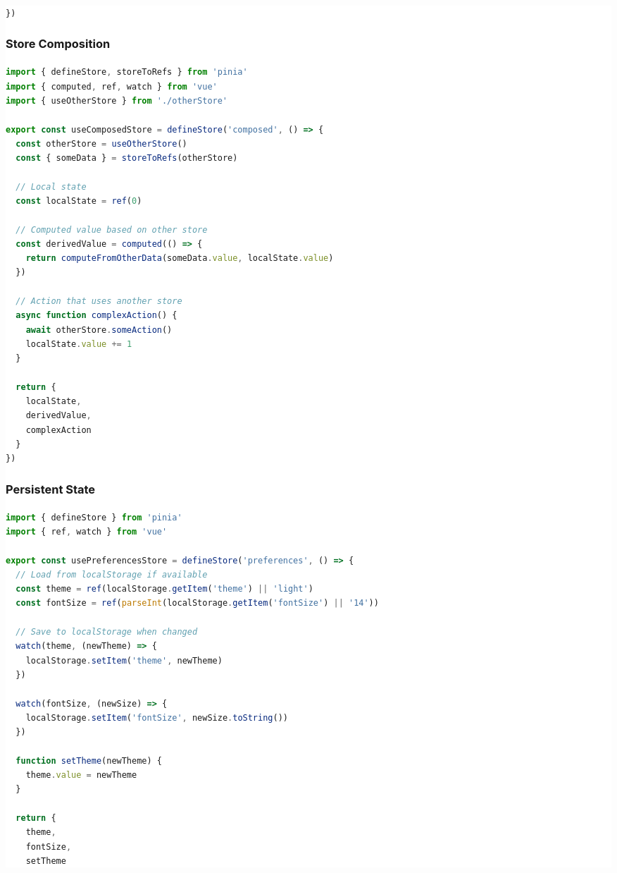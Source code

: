 ```typescript
})
```

### Store Composition

```typescript
import { defineStore, storeToRefs } from 'pinia'
import { computed, ref, watch } from 'vue'
import { useOtherStore } from './otherStore'

export const useComposedStore = defineStore('composed', () => {
  const otherStore = useOtherStore()
  const { someData } = storeToRefs(otherStore)

  // Local state
  const localState = ref(0)

  // Computed value based on other store
  const derivedValue = computed(() => {
    return computeFromOtherData(someData.value, localState.value)
  })

  // Action that uses another store
  async function complexAction() {
    await otherStore.someAction()
    localState.value += 1
  }

  return {
    localState,
    derivedValue,
    complexAction
  }
})
```

### Persistent State

```typescript
import { defineStore } from 'pinia'
import { ref, watch } from 'vue'

export const usePreferencesStore = defineStore('preferences', () => {
  // Load from localStorage if available
  const theme = ref(localStorage.getItem('theme') || 'light')
  const fontSize = ref(parseInt(localStorage.getItem('fontSize') || '14'))

  // Save to localStorage when changed
  watch(theme, (newTheme) => {
    localStorage.setItem('theme', newTheme)
  })

  watch(fontSize, (newSize) => {
    localStorage.setItem('fontSize', newSize.toString())
  })

  function setTheme(newTheme) {
    theme.value = newTheme
  }

  return {
    theme,
    fontSize,
    setTheme
```